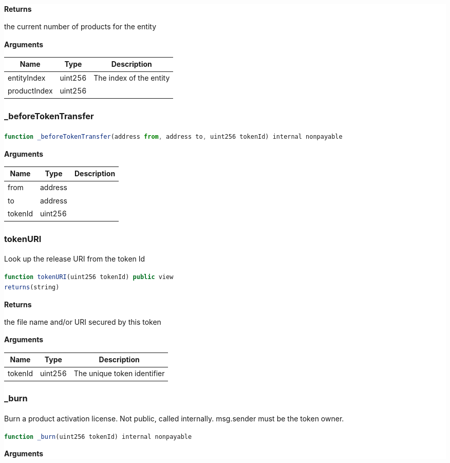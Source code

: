 **Returns**

the current number of products for the entity

**Arguments**

| Name        | Type           | Description  |
| ------------- |------------- | -----|
| entityIndex | uint256 | The index of the entity | 
| productIndex | uint256 |  | 

### _beforeTokenTransfer

```js
function _beforeTokenTransfer(address from, address to, uint256 tokenId) internal nonpayable
```

**Arguments**

| Name        | Type           | Description  |
| ------------- |------------- | -----|
| from | address |  | 
| to | address |  | 
| tokenId | uint256 |  | 

### tokenURI

Look up the release URI from the token Id

```js
function tokenURI(uint256 tokenId) public view
returns(string)
```

**Returns**

the file name and/or URI secured by this token

**Arguments**

| Name        | Type           | Description  |
| ------------- |------------- | -----|
| tokenId | uint256 | The unique token identifier | 

### _burn

Burn a product activation license.
 Not public, called internally. msg.sender must be the token owner.

```js
function _burn(uint256 tokenId) internal nonpayable
```

**Arguments**
